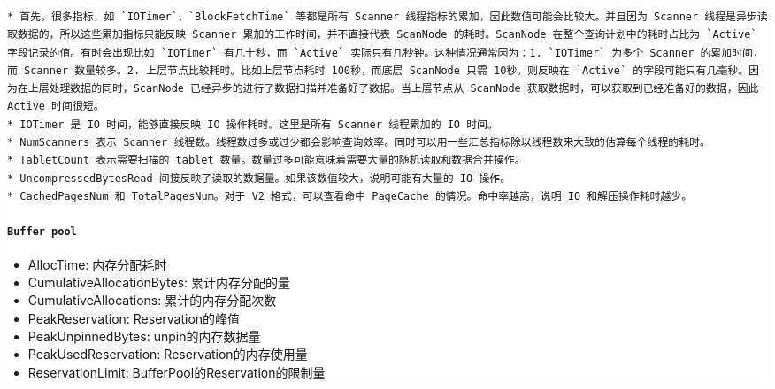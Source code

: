     * 首先，很多指标，如 `IOTimer`，`BlockFetchTime` 等都是所有 Scanner 线程指标的累加，因此数值可能会比较大。并且因为 Scanner 线程是异步读取数据的，所以这些累加指标只能反映 Scanner 累加的工作时间，并不直接代表 ScanNode 的耗时。ScanNode 在整个查询计划中的耗时占比为 `Active` 字段记录的值。有时会出现比如 `IOTimer` 有几十秒，而 `Active` 实际只有几秒钟。这种情况通常因为：1. `IOTimer` 为多个 Scanner 的累加时间，而 Scanner 数量较多。2. 上层节点比较耗时。比如上层节点耗时 100秒，而底层 ScanNode 只需 10秒。则反映在 `Active` 的字段可能只有几毫秒。因为在上层处理数据的同时，ScanNode 已经异步的进行了数据扫描并准备好了数据。当上层节点从 ScanNode 获取数据时，可以获取到已经准备好的数据，因此 Active 时间很短。
    * IOTimer 是 IO 时间，能够直接反映 IO 操作耗时。这里是所有 Scanner 线程累加的 IO 时间。
    * NumScanners 表示 Scanner 线程数。线程数过多或过少都会影响查询效率。同时可以用一些汇总指标除以线程数来大致的估算每个线程的耗时。
    * TabletCount 表示需要扫描的 tablet 数量。数量过多可能意味着需要大量的随机读取和数据合并操作。
    * UncompressedBytesRead 间接反映了读取的数据量。如果该数值较大，说明可能有大量的 IO 操作。
    * CachedPagesNum 和 TotalPagesNum。对于 V2 格式，可以查看命中 PageCache 的情况。命中率越高，说明 IO 和解压操作耗时越少。

#### `Buffer pool`
 - AllocTime: 内存分配耗时
 - CumulativeAllocationBytes: 累计内存分配的量
 - CumulativeAllocations: 累计的内存分配次数
 - PeakReservation: Reservation的峰值
 - PeakUnpinnedBytes: unpin的内存数据量
 - PeakUsedReservation: Reservation的内存使用量
 - ReservationLimit: BufferPool的Reservation的限制量


